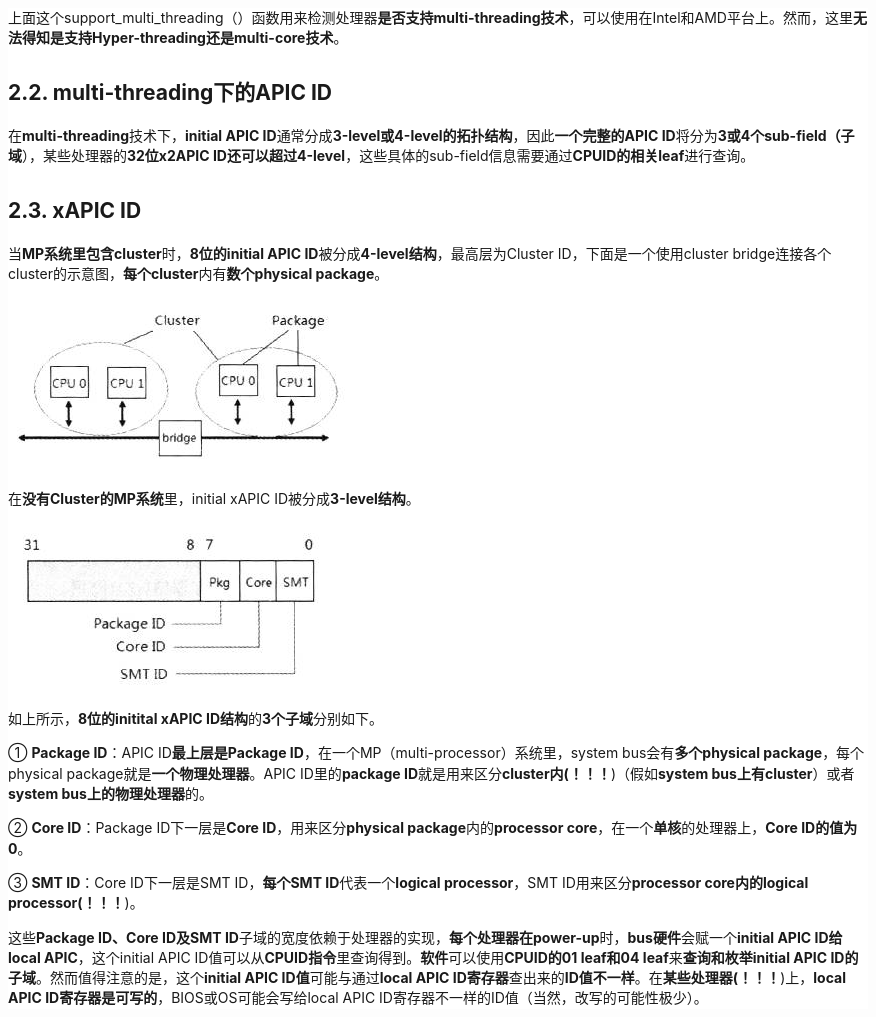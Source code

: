 上面这个support\_multi\_threading（）函数用来检测处理器**是否支持multi\-threading技术**，可以使用在Intel和AMD平台上。然而，这里**无法得知是支持Hyper\-threading还是multi\-core技术**。

## 2.2. multi-threading下的APIC ID

在**multi\-threading**技术下，**initial APIC ID**通常分成**3\-level或4\-level的拓扑结构**，因此**一个完整的APIC ID**将分为**3或4个sub\-field（子域**），某些处理器的**32位x2APIC ID还可以超过4-level**，这些具体的sub\-field信息需要通过**CPUID的相关leaf**进行查询。

## 2.3. xAPIC ID

当**MP系统里包含cluster**时，**8位的initial APIC ID**被分成**4-level结构**，最高层为Cluster ID，下面是一个使用cluster bridge连接各个cluster的示意图，**每个cluster**内有**数个physical package**。

![config](./images/14.png)

在**没有Cluster的MP系统**里，initial xAPIC ID被分成**3-level结构**。

![config](./images/15.png)

如上所示，**8位的initital xAPIC ID结构**的**3个子域**分别如下。

① **Package ID**：APIC ID**最上层是Package ID**，在一个MP（multi-processor）系统里，system bus会有**多个physical package**，每个physical package就是**一个物理处理器**。APIC ID里的**package ID**就是用来区分**cluster内(！！！**)（假如**system bus上有cluster**）或者**system bus上的物理处理器**的。

② **Core ID**：Package ID下一层是**Core ID**，用来区分**physical package**内的**processor core**，在一个**单核**的处理器上，**Core ID的值为0**。

③ **SMT ID**：Core ID下一层是SMT ID，**每个SMT ID**代表一个**logical processor**，SMT ID用来区分**processor core内的logical processor(！！！**)。

这些**Package ID、Core ID及SMT ID**子域的宽度依赖于处理器的实现，**每个处理器在power-up**时，**bus硬件**会赋一个**initial APIC ID给local APIC**，这个initial APIC ID值可以从**CPUID指令**里查询得到。**软件**可以使用**CPUID的01 leaf和04 leaf**来**查询和枚举initial APIC ID的子域**。然而值得注意的是，这个**initial APIC ID值**可能与通过**local APIC ID寄存器**查出来的**ID值不一样**。在**某些处理器(！！！**)上，**local APIC ID寄存器是可写的**，BIOS或OS可能会写给local APIC ID寄存器不一样的ID值（当然，改写的可能性极少）。
